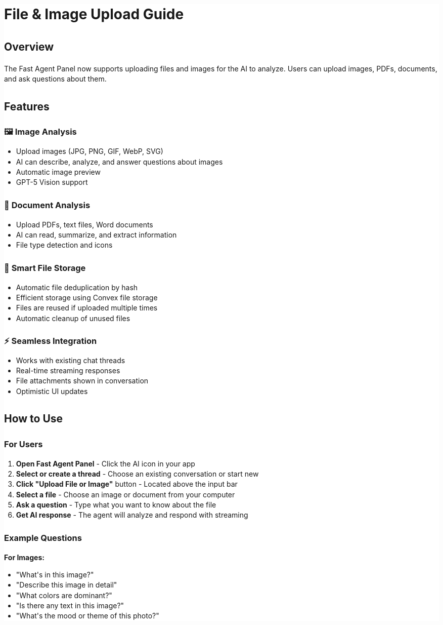 # File & Image Upload Guide

## Overview
The Fast Agent Panel now supports uploading files and images for the AI to analyze. Users can upload images, PDFs, documents, and ask questions about them.

## Features

### 🖼️ **Image Analysis**
- Upload images (JPG, PNG, GIF, WebP, SVG)
- AI can describe, analyze, and answer questions about images
- Automatic image preview
- GPT-5 Vision support

### 📄 **Document Analysis**  
- Upload PDFs, text files, Word documents
- AI can read, summarize, and extract information
- File type detection and icons

### 💾 **Smart File Storage**
- Automatic file deduplication by hash
- Efficient storage using Convex file storage
- Files are reused if uploaded multiple times
- Automatic cleanup of unused files

### ⚡ **Seamless Integration**
- Works with existing chat threads
- Real-time streaming responses
- File attachments shown in conversation
- Optimistic UI updates

## How to Use

### For Users

1. **Open Fast Agent Panel** - Click the AI icon in your app
2. **Select or create a thread** - Choose an existing conversation or start new
3. **Click "Upload File or Image"** button - Located above the input bar
4. **Select a file** - Choose an image or document from your computer
5. **Ask a question** - Type what you want to know about the file
6. **Get AI response** - The agent will analyze and respond with streaming

### Example Questions

**For Images:**
- "What's in this image?"
- "Describe this image in detail"
- "What colors are dominant?"
- "Is there any text in this image?"
- "What's the mood or theme of this photo?"

